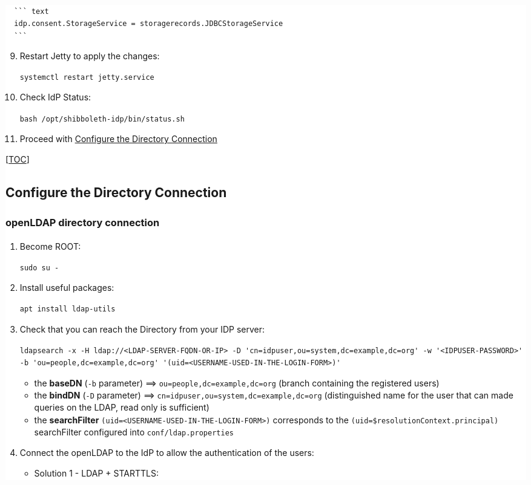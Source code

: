       ``` text
      idp.consent.StorageService = storagerecords.JDBCStorageService
      ```

09. Restart Jetty to apply the changes:

    ``` text
    systemctl restart jetty.service
    ```

10. Check IdP Status:

    ``` text
    bash /opt/shibboleth-idp/bin/status.sh
    ```

11. Proceed with [Configure the Directory Connection](#configure-the-directory-connection)

[[TOC](#table-of-contents)]

## Configure the Directory Connection

### openLDAP directory connection

01. Become ROOT:

    ``` text
    sudo su -
    ```

02. Install useful packages:

    ``` text
    apt install ldap-utils
    ```

03. Check that you can reach the Directory from your IDP server:

    ``` text
    ldapsearch -x -H ldap://<LDAP-SERVER-FQDN-OR-IP> -D 'cn=idpuser,ou=system,dc=example,dc=org' -w '<IDPUSER-PASSWORD>' -b 'ou=people,dc=example,dc=org' '(uid=<USERNAME-USED-IN-THE-LOGIN-FORM>)'
    ```

    - the **baseDN** (`-b` parameter) ==\> `ou=people,dc=example,dc=org`
        (branch containing the registered users)
    - the **bindDN** (`-D` parameter) ==\>
        `cn=idpuser,ou=system,dc=example,dc=org` (distinguished name for
        the user that can made queries on the LDAP, read only is
        sufficient)
    - the **searchFilter** `(uid=<USERNAME-USED-IN-THE-LOGIN-FORM>)`
        corresponds to the `(uid=$resolutionContext.principal)`
        searchFilter configured into `conf/ldap.properties`

04. Connect the openLDAP to the IdP to allow the authentication of the users:

    - Solution 1 - LDAP + STARTTLS:
